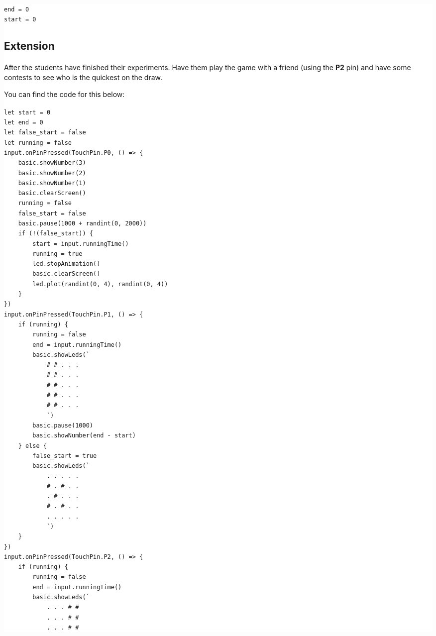 ```blocks
end = 0
start = 0
```

## Extension

After the students have finished their experiments. Have them play the game with a friend (using the **P2** pin) and have some contests to see who is the quickest on the draw.

You can find the code for this below:

```blocks
let start = 0
let end = 0
let false_start = false
let running = false
input.onPinPressed(TouchPin.P0, () => {
    basic.showNumber(3)
    basic.showNumber(2)
    basic.showNumber(1)
    basic.clearScreen()
    running = false
    false_start = false
    basic.pause(1000 + randint(0, 2000))
    if (!(false_start)) {
        start = input.runningTime()
        running = true
        led.stopAnimation()
        basic.clearScreen()
        led.plot(randint(0, 4), randint(0, 4))
    }
})
input.onPinPressed(TouchPin.P1, () => {
    if (running) {
        running = false
        end = input.runningTime()
        basic.showLeds(`
            # # . . .
            # # . . .
            # # . . .
            # # . . .
            # # . . .
            `)
        basic.pause(1000)
        basic.showNumber(end - start)
    } else {
        false_start = true
        basic.showLeds(`
            . . . . .
            # . # . .
            . # . . .
            # . # . .
            . . . . .
            `)
    }
})
input.onPinPressed(TouchPin.P2, () => {
    if (running) {
        running = false
        end = input.runningTime()
        basic.showLeds(`
            . . . # #
            . . . # #
            . . . # #
```